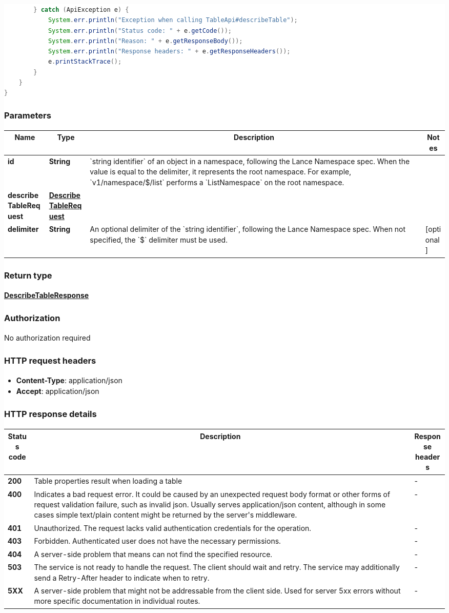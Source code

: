 ```java
        } catch (ApiException e) {
            System.err.println("Exception when calling TableApi#describeTable");
            System.err.println("Status code: " + e.getCode());
            System.err.println("Reason: " + e.getResponseBody());
            System.err.println("Response headers: " + e.getResponseHeaders());
            e.printStackTrace();
        }
    }
}
```

### Parameters


| Name | Type | Description  | Notes |
|------------- | ------------- | ------------- | -------------|
| **id** | **String**| &#x60;string identifier&#x60; of an object in a namespace, following the Lance Namespace spec. When the value is equal to the delimiter, it represents the root namespace. For example, &#x60;v1/namespace/$/list&#x60; performs a &#x60;ListNamespace&#x60; on the root namespace.  | |
| **describeTableRequest** | [**DescribeTableRequest**](DescribeTableRequest.md)|  | |
| **delimiter** | **String**| An optional delimiter of the &#x60;string identifier&#x60;, following the Lance Namespace spec. When not specified, the &#x60;$&#x60; delimiter must be used.  | [optional] |

### Return type

[**DescribeTableResponse**](DescribeTableResponse.md)

### Authorization

No authorization required

### HTTP request headers

- **Content-Type**: application/json
- **Accept**: application/json


### HTTP response details
| Status code | Description | Response headers |
|-------------|-------------|------------------|
| **200** | Table properties result when loading a table |  -  |
| **400** | Indicates a bad request error. It could be caused by an unexpected request body format or other forms of request validation failure, such as invalid json. Usually serves application/json content, although in some cases simple text/plain content might be returned by the server&#39;s middleware. |  -  |
| **401** | Unauthorized. The request lacks valid authentication credentials for the operation. |  -  |
| **403** | Forbidden. Authenticated user does not have the necessary permissions. |  -  |
| **404** | A server-side problem that means can not find the specified resource. |  -  |
| **503** | The service is not ready to handle the request. The client should wait and retry. The service may additionally send a Retry-After header to indicate when to retry. |  -  |
| **5XX** | A server-side problem that might not be addressable from the client side. Used for server 5xx errors without more specific documentation in individual routes. |  -  |

